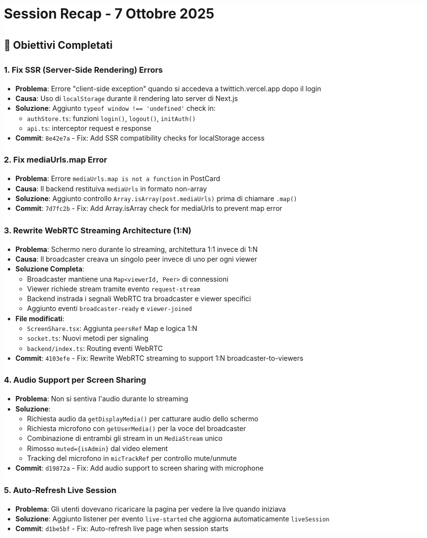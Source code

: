 # Session Recap - 7 Ottobre 2025

## 🎯 Obiettivi Completati

### 1. **Fix SSR (Server-Side Rendering) Errors**
- **Problema**: Errore "client-side exception" quando si accedeva a twittich.vercel.app dopo il login
- **Causa**: Uso di `localStorage` durante il rendering lato server di Next.js
- **Soluzione**: Aggiunto `typeof window !== 'undefined'` check in:
  - `authStore.ts`: funzioni `login()`, `logout()`, `initAuth()`
  - `api.ts`: interceptor request e response
- **Commit**: `8e42e7a` - Fix: Add SSR compatibility checks for localStorage access

### 2. **Fix mediaUrls.map Error**
- **Problema**: Errore `mediaUrls.map is not a function` in PostCard
- **Causa**: Il backend restituiva `mediaUrls` in formato non-array
- **Soluzione**: Aggiunto controllo `Array.isArray(post.mediaUrls)` prima di chiamare `.map()`
- **Commit**: `7d7fc2b` - Fix: Add Array.isArray check for mediaUrls to prevent map error

### 3. **Rewrite WebRTC Streaming Architecture (1:N)**
- **Problema**: Schermo nero durante lo streaming, architettura 1:1 invece di 1:N
- **Causa**: Il broadcaster creava un singolo peer invece di uno per ogni viewer
- **Soluzione Completa**:
  - Broadcaster mantiene una `Map<viewerId, Peer>` di connessioni
  - Viewer richiede stream tramite evento `request-stream`
  - Backend instrada i segnali WebRTC tra broadcaster e viewer specifici
  - Aggiunto eventi `broadcaster-ready` e `viewer-joined`
- **File modificati**:
  - `ScreenShare.tsx`: Aggiunta `peersRef` Map e logica 1:N
  - `socket.ts`: Nuovi metodi per signaling
  - `backend/index.ts`: Routing eventi WebRTC
- **Commit**: `4103efe` - Fix: Rewrite WebRTC streaming to support 1:N broadcaster-to-viewers

### 4. **Audio Support per Screen Sharing**
- **Problema**: Non si sentiva l'audio durante lo streaming
- **Soluzione**:
  - Richiesta audio da `getDisplayMedia()` per catturare audio dello schermo
  - Richiesta microfono con `getUserMedia()` per la voce del broadcaster
  - Combinazione di entrambi gli stream in un `MediaStream` unico
  - Rimosso `muted={isAdmin}` dal video element
  - Tracking del microfono in `micTrackRef` per controllo mute/unmute
- **Commit**: `d19872a` - Fix: Add audio support to screen sharing with microphone

### 5. **Auto-Refresh Live Session**
- **Problema**: Gli utenti dovevano ricaricare la pagina per vedere la live quando iniziava
- **Soluzione**: Aggiunto listener per evento `live-started` che aggiorna automaticamente `liveSession`
- **Commit**: `d1be5bf` - Fix: Auto-refresh live page when session starts
